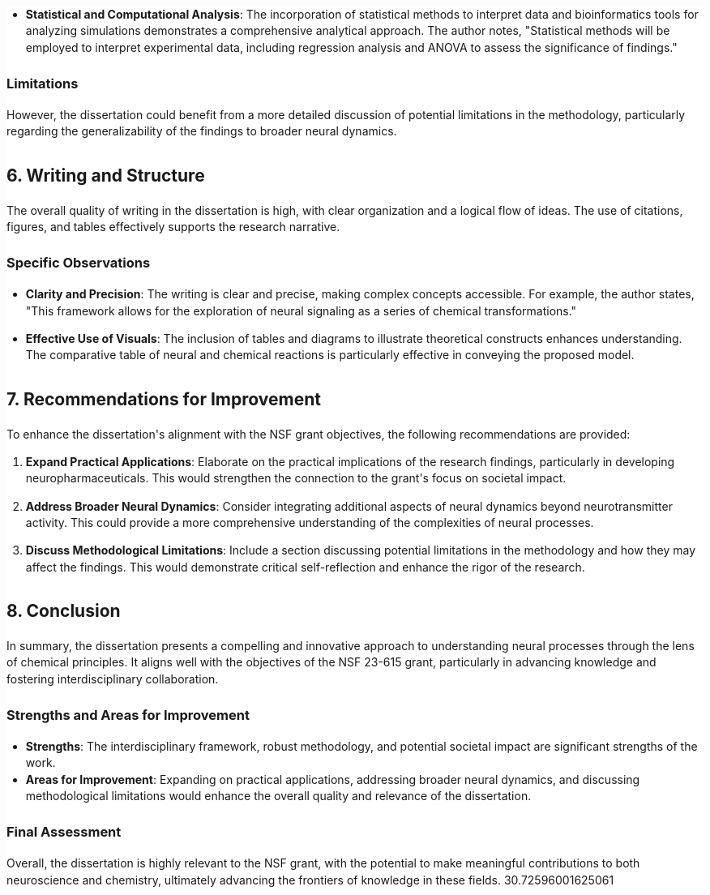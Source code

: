 - **Statistical and Computational Analysis**: The incorporation of statistical methods to interpret data and bioinformatics tools for analyzing simulations demonstrates a comprehensive analytical approach. The author notes, "Statistical methods will be employed to interpret experimental data, including regression analysis and ANOVA to assess the significance of findings."

### Limitations
However, the dissertation could benefit from a more detailed discussion of potential limitations in the methodology, particularly regarding the generalizability of the findings to broader neural dynamics.

## 6. Writing and Structure

The overall quality of writing in the dissertation is high, with clear organization and a logical flow of ideas. The use of citations, figures, and tables effectively supports the research narrative.

### Specific Observations
- **Clarity and Precision**: The writing is clear and precise, making complex concepts accessible. For example, the author states, "This framework allows for the exploration of neural signaling as a series of chemical transformations."

- **Effective Use of Visuals**: The inclusion of tables and diagrams to illustrate theoretical constructs enhances understanding. The comparative table of neural and chemical reactions is particularly effective in conveying the proposed model.

## 7. Recommendations for Improvement

To enhance the dissertation's alignment with the NSF grant objectives, the following recommendations are provided:

1. **Expand Practical Applications**: Elaborate on the practical implications of the research findings, particularly in developing neuropharmaceuticals. This would strengthen the connection to the grant's focus on societal impact.

2. **Address Broader Neural Dynamics**: Consider integrating additional aspects of neural dynamics beyond neurotransmitter activity. This could provide a more comprehensive understanding of the complexities of neural processes.

3. **Discuss Methodological Limitations**: Include a section discussing potential limitations in the methodology and how they may affect the findings. This would demonstrate critical self-reflection and enhance the rigor of the research.

## 8. Conclusion

In summary, the dissertation presents a compelling and innovative approach to understanding neural processes through the lens of chemical principles. It aligns well with the objectives of the NSF 23-615 grant, particularly in advancing knowledge and fostering interdisciplinary collaboration. 

### Strengths and Areas for Improvement
- **Strengths**: The interdisciplinary framework, robust methodology, and potential societal impact are significant strengths of the work.
- **Areas for Improvement**: Expanding on practical applications, addressing broader neural dynamics, and discussing methodological limitations would enhance the overall quality and relevance of the dissertation.

### Final Assessment
Overall, the dissertation is highly relevant to the NSF grant, with the potential to make meaningful contributions to both neuroscience and chemistry, ultimately advancing the frontiers of knowledge in these fields. 30.72596001625061